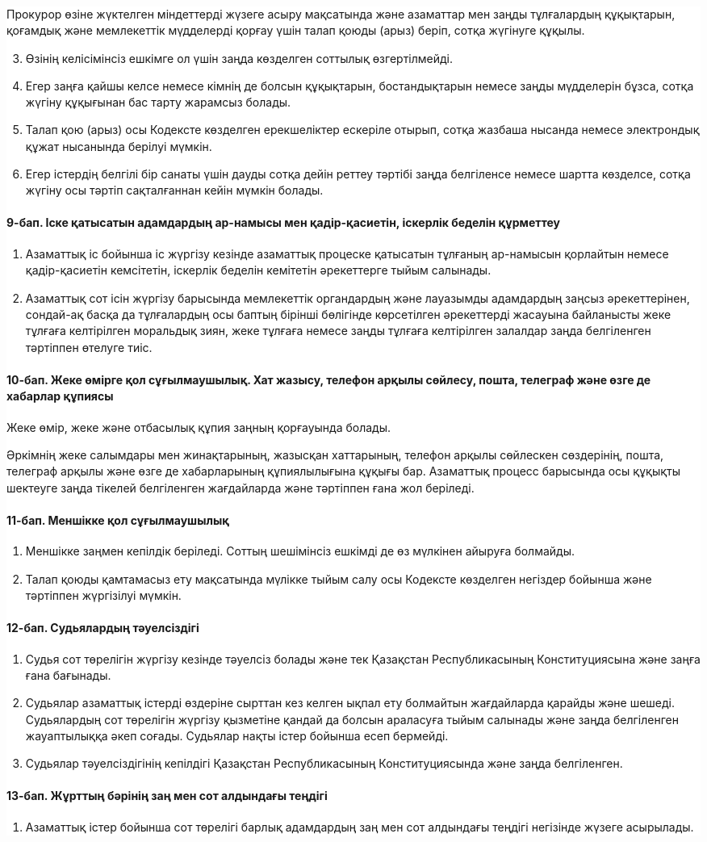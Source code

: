 Прокурор өзіне жүктелген міндеттерді жүзеге асыру мақсатында және азаматтар мен заңды тұлғалардың құқықтарын, қоғамдық және мемлекеттік мүдделерді қорғау үшін талап қоюды (арыз) беріп, сотқа жүгінуге құқылы.

3. Өзінің келісімінсіз ешкімге ол үшін заңда көзделген соттылық өзгертілмейді.

4. Егер заңға қайшы келсе немесе кімнің де болсын құқықтарын, бостандықтарын немесе заңды мүдделерін бұзса, сотқа жүгіну құқығынан бас тарту жарамсыз болады.

5. Талап қою (арыз) осы Кодексте көзделген ерекшеліктер ескеріле отырып, сотқа жазбаша нысанда немесе электрондық құжат нысанында берілуі мүмкін.

6. Егер істердің белгілі бір санаты үшін дауды сотқа дейін реттеу тәртібі заңда белгіленсе немесе шартта көзделсе, сотқа жүгіну осы тәртіп сақталғаннан кейін мүмкін болады.

#### 9-бап. Іске қатысатын адамдардың ар-намысы мен қадір-қасиетін, іскерлік беделін құрметтеу

1. Азаматтық іс бойынша іс жүргізу кезінде азаматтық процеске қатысатын тұлғаның ар-намысын қорлайтын немесе қадір-қасиетін кемсітетін, іскерлік беделін кемітетін әрекеттерге тыйым салынады.

2. Азаматтық сот ісін жүргізу барысында мемлекеттік органдардың және лауазымды адамдардың заңсыз әрекеттерінен, сондай-ақ басқа да тұлғалардың осы баптың бірінші бөлігінде көрсетілген әрекеттерді жасауына байланысты жеке тұлғаға келтірілген моральдық зиян, жеке тұлғаға немесе заңды тұлғаға келтірілген залалдар заңда белгіленген тәртіппен өтелуге тиіс.

#### 10-бап. Жеке өмірге қол сұғылмаушылық. Хат жазысу, телефон арқылы сөйлесу, пошта, телеграф және өзге де хабарлар құпиясы

Жеке өмір, жеке және отбасылық құпия заңның қорғауында болады.

Әркімнің жеке салымдары мен жинақтарының, жазысқан хаттарының, телефон арқылы сөйлескен сөздерінің, пошта, телеграф арқылы және өзге де хабарларының құпиялылығына құқығы бар. Азаматтық процесс барысында осы құқықты шектеуге заңда тікелей белгіленген жағдайларда және тәртіппен ғана жол беріледі.

#### 11-бап. Меншікке қол сұғылмаушылық

1. Меншікке заңмен кепілдік беріледі. Соттың шешімінсіз ешкімді де өз мүлкінен айыруға болмайды.

2. Талап қоюды қамтамасыз ету мақсатында мүлікке тыйым салу осы Кодексте көзделген негіздер бойынша және тәртіппен жүргізілуі мүмкін.

#### 12-бап. Судьялардың тәуелсіздігі

1. Судья сот төрелігін жүргізу кезінде тәуелсіз болады және тек Қазақстан Республикасының Конституциясына және заңға ғана бағынады.

2. Судьялар азаматтық істерді өздеріне сырттан кез келген ықпал ету болмайтын жағдайларда қарайды және шешеді. Судьялардың сот төрелігін жүргізу қызметіне қандай да болсын араласуға тыйым салынады және заңда белгіленген жауаптылыққа әкеп соғады. Судьялар нақты істер бойынша есеп бермейді.

3. Судьялар тәуелсіздігінің кепілдігі Қазақстан Республикасының Конституциясында және заңда белгіленген.

#### 13-бап. Жұрттың бәрінің заң мен сот алдындағы теңдігі

1. Азаматтық істер бойынша сот төрелігі барлық адамдардың заң мен сот алдындағы теңдігі негізінде жүзеге асырылады.

